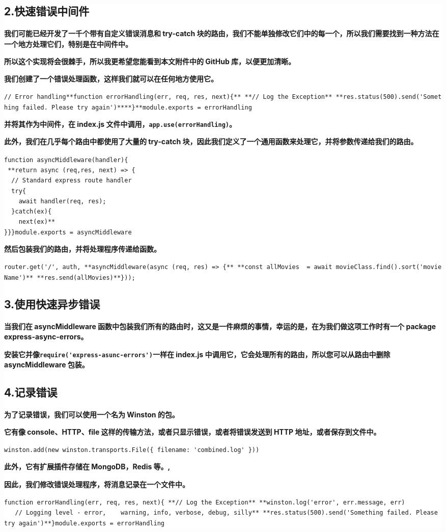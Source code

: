 ## **2.快速错误中间件**

**我们可能已经开发了一千个带有自定义错误消息和 try-catch 块的路由，我们不能单独修改它们中的每一个，所以我们需要找到一种方法在一个地方处理它们，特别是在中间件中。**

**所以这个实现将会很棘手，所以我更希望您能看到本文附件中的 GitHub 库，以便更加清晰。**

**我们创建了一个错误处理函数，这样我们就可以在任何地方使用它。**

```
// Error handling**function errorHandling(err, req, res, next){** **// Log the Exception** **res.status(500).send('Something failed. Please try again')****}**module.exports = errorHandling
```

**并将其作为中间件，在 index.js 文件中调用，`app.use(errorHandling)`。**

**此外，我们在几乎每个路由中都使用了大量的 try-catch 块，因此我们定义了一个通用函数来处理它，并将参数传递给我们的路由。**

```
function asyncMiddleware(handler){
 **return async (req,res, next) => { 
  // Standard express route handler
  try{
    await handler(req, res);
  }catch(ex){
    next(ex)**
}}}module.exports = asyncMiddleware
```

**然后包装我们的路由，并将处理程序传递给函数。**

```
router.get('/', auth, **asyncMiddleware(async (req, res) => {** **const allMovies  = await movieClass.find().sort('movieName')** **res.send(allMovies)**}));
```

## **3.使用快速异步错误**

**当我们在 asyncMiddleware 函数中包装我们所有的路由时，这又是一件麻烦的事情，幸运的是，在为我们做这项工作时有一个 package express-async-errors。**

**安装它并像`require('express-asunc-errors')`一样在 index.js 中调用它，它会处理所有的路由，所以您可以从路由中删除 asyncMiddleware 包装。**

## **4.记录错误**

**为了记录错误，我们可以使用一个名为 Winston 的包。**

**它有像 console、HTTP、file 这样的传输方法，或者只显示错误，或者将错误发送到 HTTP 地址，或者保存到文件中。**

```
winston.add(new winston.transports.File({ filename: 'combined.log' }))
```

**此外，它有扩展插件存储在 MongoDB，Redis 等。,**

**因此，我们修改错误处理程序，将消息记录在一个文件中。**

```
function errorHandling(err, req, res, next){ **// Log the Exception** **winston.log('error', err.message, err) 
   // Logging level - error,    warning, info, verbose, debug, silly** **res.status(500).send('Something failed. Please try again')**}module.exports = errorHandling
```
